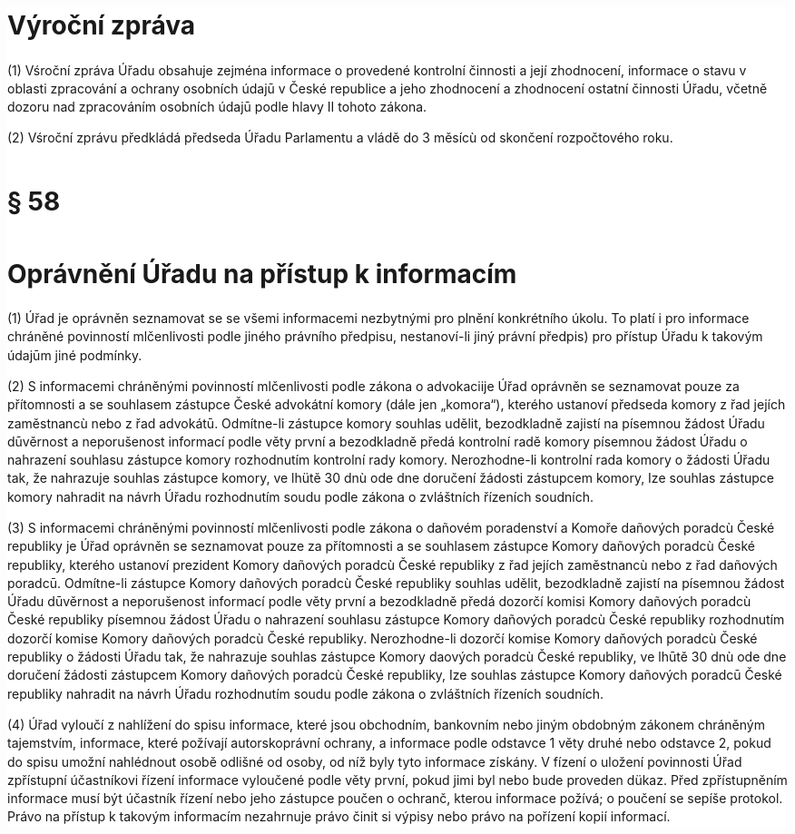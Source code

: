 # Výroční zpráva

(1) Vśroční zpráva Úřadu obsahuje zejména informace o provedené kontrolní činnosti a její zhodnocení, informace o stavu v oblasti zpracování a ochrany osobních údajū v České republice a jeho zhodnocení a zhodnocení ostatní činnosti Úřadu, včetně dozoru nad zpracováním osobních údajū podle hlavy II tohoto zákona.

(2) Vśroční zprávu předkládá předseda Úřadu Parlamentu a vládě do 3 měsícù od skončení rozpočtového roku.

# § 58

# Oprávnění Úřadu na přístup k informacím

(1) Úřad je oprávněn seznamovat se se všemi informacemi nezbytnými pro plnění konkrétního úkolu. To platí i pro informace chráněné povinností mlčenlivosti podle jiného právního předpisu, nestanoví-li jiný právní předpis) pro přístup Úřadu k takovým údajūm jiné podmínky.

(2) S informacemi chráněnými povinností mlčenlivosti podle zákona o advokaciije Úřad oprávněn se seznamovat pouze za přítomnosti a se souhlasem zástupce České advokátní komory (dále jen „komora“), kterého ustanoví předseda komory z řad jejích zaměstnancù nebo z řad advokátū. Odmítne-li zástupce komory souhlas udělit, bezodkladně zajistí na písemnou žádost Úřadu dūvěrnost a neporušenost informací podle věty první a bezodkladně předá kontrolní radě komory písemnou žádost Úřadu o nahrazení souhlasu zástupce komory rozhodnutím kontrolní rady komory. Nerozhodne-li kontrolní rada komory o žádosti Úřadu tak, že nahrazuje souhlas zástupce komory, ve lhütě 30 dnù ode dne doručení žádosti zástupcem komory, Ize souhlas zástupce komory nahradit na návrh Úřadu rozhodnutím soudu podle zákona o zvláštních řízeních soudních.

(3) S informacemi chráněnými povinností mlčenlivosti podle zákona o dañovém poradenství a Komoře dañových poradcù České republiky je Úřad oprávněn se seznamovat pouze za přítomnosti a se souhlasem zástupce Komory dañových poradcù České republiky, kterého ustanoví prezident Komory dañových poradcù České republiky z řad jejích zaměstnancù nebo z řad dañových poradcū. Odmítne-li zástupce Komory dañových poradcù České republiky souhlas udělit, bezodkladně zajistí na písemnou žádost Úřadu dūvěrnost a neporušenost informací podle věty první a bezodkladně předá dozorčí komisi Komory dañových poradcù České republiky písemnou žádost Úřadu o nahrazení souhlasu zástupce Komory dañových poradcù České republiky rozhodnutím dozorčí komise Komory dañových poradcù České republiky. Nerozhodne-li dozorčí komise Komory daňových poradcù České republiky o žádosti Úřadu tak, že nahrazuje souhlas zástupce Komory daových poradcù České republiky, ve lhūtě 30 dnù ode dne doručení žádosti zástupcem Komory dañových poradcù České republiky, Ize souhlas zástupce Komory dañových poradcū České republiky nahradit na návrh Úřadu rozhodnutím soudu podle zákona o zvláštních řízeních soudních.

(4) Úřad vyloučí z nahlížení do spisu informace, které jsou obchodním, bankovním nebo jiným obdobným zákonem chráněným tajemstvím, informace, které požívají autorskoprávní ochrany, a informace podle odstavce 1 věty druhé nebo odstavce 2, pokud do spisu umožní nahlédnout osobě odlišné od osoby, od níž byly tyto informace získány. V fízení o uložení povinnosti Úřad zpřístupní účastníkovi řízení informace vyloučené podle věty první, pokud jimi byl nebo bude proveden dükaz. Před zpřístupněním informace musí být účastník řízení nebo jeho zástupce poučen o ochranč, kterou informace požívá; o poučení se sepíše protokol. Právo na přístup k takovým informacím nezahrnuje právo činit si výpisy nebo právo na pořízení kopií informací.
